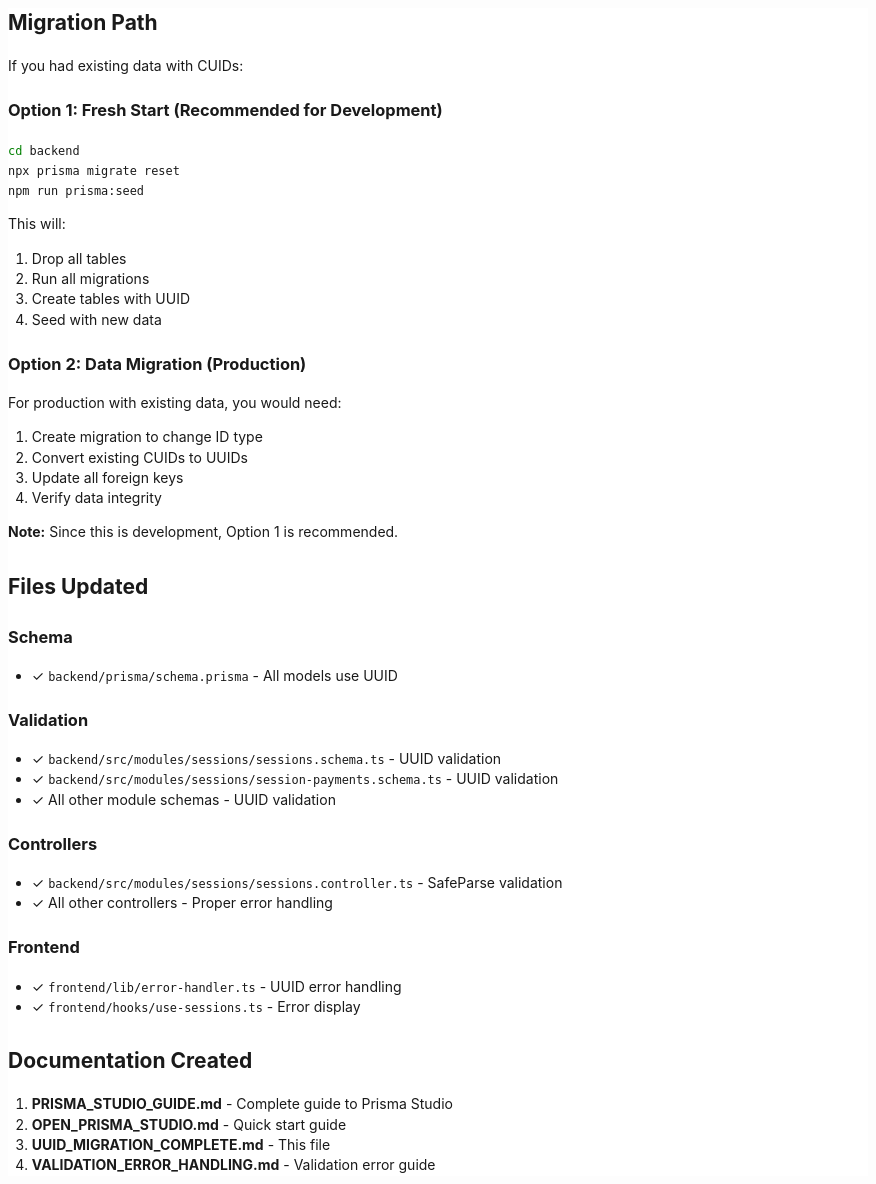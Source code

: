 ## Migration Path

If you had existing data with CUIDs:

### Option 1: Fresh Start (Recommended for Development)

```bash
cd backend
npx prisma migrate reset
npm run prisma:seed
```

This will:
1. Drop all tables
2. Run all migrations
3. Create tables with UUID
4. Seed with new data

### Option 2: Data Migration (Production)

For production with existing data, you would need:

1. Create migration to change ID type
2. Convert existing CUIDs to UUIDs
3. Update all foreign keys
4. Verify data integrity

**Note:** Since this is development, Option 1 is recommended.

## Files Updated

### Schema
- ✓ `backend/prisma/schema.prisma` - All models use UUID

### Validation
- ✓ `backend/src/modules/sessions/sessions.schema.ts` - UUID validation
- ✓ `backend/src/modules/sessions/session-payments.schema.ts` - UUID validation
- ✓ All other module schemas - UUID validation

### Controllers
- ✓ `backend/src/modules/sessions/sessions.controller.ts` - SafeParse validation
- ✓ All other controllers - Proper error handling

### Frontend
- ✓ `frontend/lib/error-handler.ts` - UUID error handling
- ✓ `frontend/hooks/use-sessions.ts` - Error display

## Documentation Created

1. **PRISMA_STUDIO_GUIDE.md** - Complete guide to Prisma Studio
2. **OPEN_PRISMA_STUDIO.md** - Quick start guide
3. **UUID_MIGRATION_COMPLETE.md** - This file
4. **VALIDATION_ERROR_HANDLING.md** - Validation error guide

